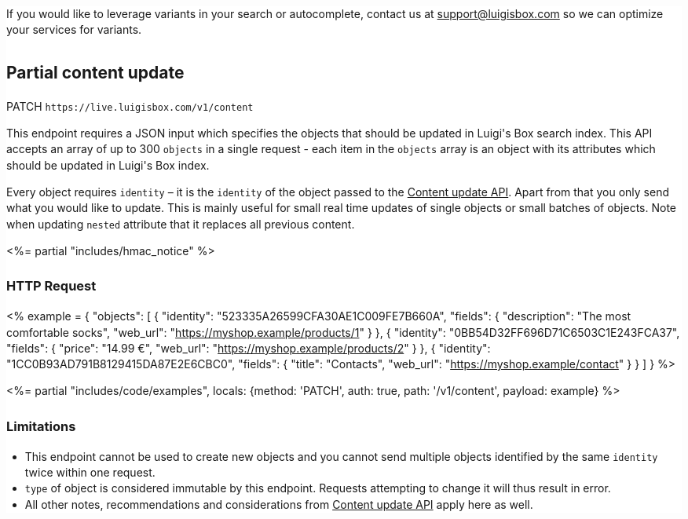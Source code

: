 If you would like to leverage variants in your search or autocomplete, contact us at <a href="mailto:support@luigisbox.com">support@luigisbox.com</a> so we can optimize your services for variants.

## Partial content update

<span class="badge text-bg-success">PATCH</span> `https://live.luigisbox.com/v1/content`

This endpoint requires a JSON input which specifies the objects that should be updated in Luigi's Box search index. This API accepts an array of up to 300 `objects` in a single request  - each item in the `objects` array is an object with its attributes which should be updated in Luigi's Box index.

Every object requires `identity` – it is the `identity` of the object passed to the [Content update API](#content-updates-content-update). Apart from that you only send what you would like to update. This is mainly useful for small real time updates of single objects or small batches of objects. Note when updating `nested` attribute that it replaces all previous content.

<%= partial "includes/hmac_notice" %>

### HTTP Request

<%
example = {
  "objects": [
    {
      "identity": "523335A26599CFA30AE1C009FE7B660A",
      "fields": {
        "description": "The most comfortable socks",
        "web_url": "https://myshop.example/products/1"
      }
    },
    {
      "identity": "0BB54D32FF696D71C6503C1E243FCA37",
      "fields": {
        "price": "14.99 €",
        "web_url": "https://myshop.example/products/2"
      }
    },
    {
      "identity": "1CC0B93AD791B8129415DA87E2E6CBC0",
      "fields": {
        "title": "Contacts",
        "web_url": "https://myshop.example/contact"
      }
    }
  ]
}
%>

<%= partial "includes/code/examples", locals: {method: 'PATCH', auth: true, path: '/v1/content', payload: example} %>

### Limitations
- This endpoint cannot be used to create new objects and you cannot send multiple objects identified by the same `identity` twice within one request.
- `type` of object is considered immutable by this endpoint. Requests attempting to change it will thus result in error.
- All other notes, recommendations and considerations from [Content update API](#content-updates-content-update) apply here as well.
